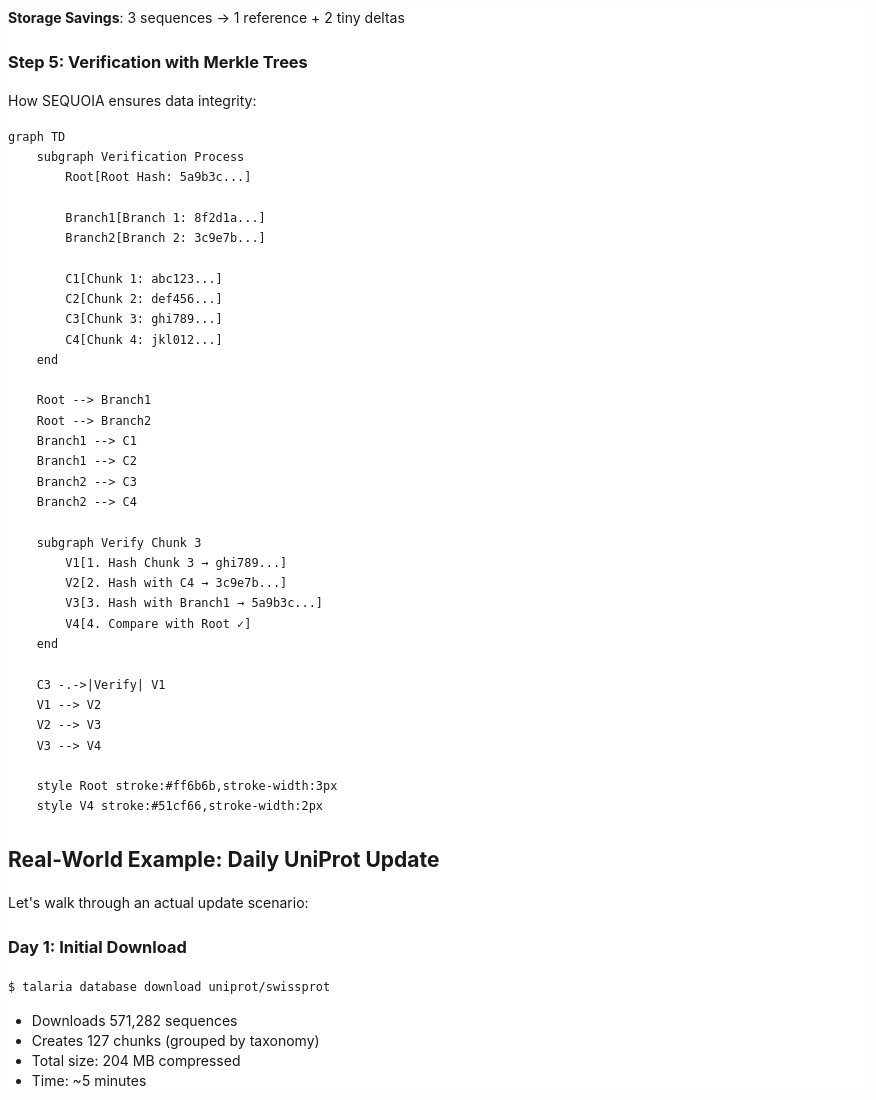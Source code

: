 **Storage Savings**: 3 sequences → 1 reference + 2 tiny deltas

### Step 5: Verification with Merkle Trees

How SEQUOIA ensures data integrity:

```mermaid
graph TD
    subgraph Verification Process
        Root[Root Hash: 5a9b3c...]

        Branch1[Branch 1: 8f2d1a...]
        Branch2[Branch 2: 3c9e7b...]

        C1[Chunk 1: abc123...]
        C2[Chunk 2: def456...]
        C3[Chunk 3: ghi789...]
        C4[Chunk 4: jkl012...]
    end

    Root --> Branch1
    Root --> Branch2
    Branch1 --> C1
    Branch1 --> C2
    Branch2 --> C3
    Branch2 --> C4

    subgraph Verify Chunk 3
        V1[1. Hash Chunk 3 → ghi789...]
        V2[2. Hash with C4 → 3c9e7b...]
        V3[3. Hash with Branch1 → 5a9b3c...]
        V4[4. Compare with Root ✓]
    end

    C3 -.->|Verify| V1
    V1 --> V2
    V2 --> V3
    V3 --> V4

    style Root stroke:#ff6b6b,stroke-width:3px
    style V4 stroke:#51cf66,stroke-width:2px
```

## Real-World Example: Daily UniProt Update

Let's walk through an actual update scenario:

### Day 1: Initial Download
```bash
$ talaria database download uniprot/swissprot
```
- Downloads 571,282 sequences
- Creates 127 chunks (grouped by taxonomy)
- Total size: 204 MB compressed
- Time: ~5 minutes
